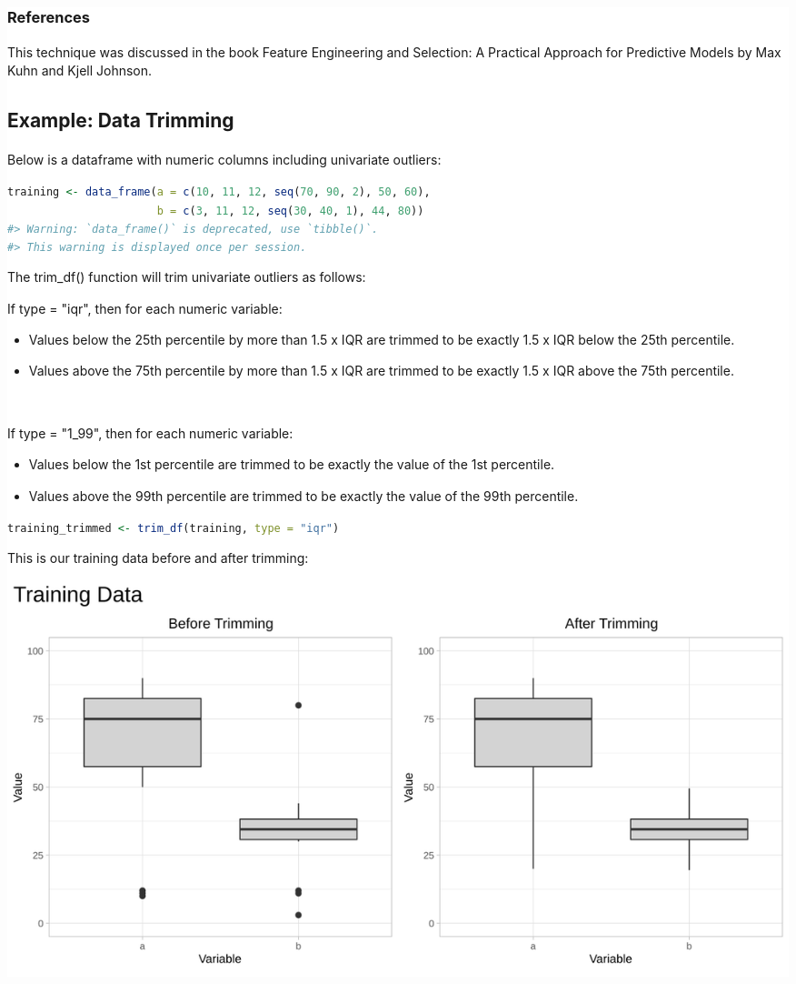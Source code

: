 ### References

This technique was discussed in the book Feature Engineering and Selection: A Practical Approach for Predictive Models by Max Kuhn and Kjell Johnson.

Example: Data Trimming
----------------------

Below is a dataframe with numeric columns including univariate outliers:

``` r
training <- data_frame(a = c(10, 11, 12, seq(70, 90, 2), 50, 60),
                       b = c(3, 11, 12, seq(30, 40, 1), 44, 80))
#> Warning: `data_frame()` is deprecated, use `tibble()`.
#> This warning is displayed once per session.
```

The trim\_df() function will trim univariate outliers as follows:

If type = "iqr", then for each numeric variable:

-   Values below the 25th percentile by more than 1.5 x IQR are trimmed to be exactly 1.5 x IQR below the 25th percentile.

-   Values above the 75th percentile by more than 1.5 x IQR are trimmed to be exactly 1.5 x IQR above the 75th percentile.

 

If type = "1\_99", then for each numeric variable:

-   Values below the 1st percentile are trimmed to be exactly the value of the 1st percentile.

-   Values above the 99th percentile are trimmed to be exactly the value of the 99th percentile.

``` r
training_trimmed <- trim_df(training, type = "iqr")
```

This is our training data before and after trimming:

<p align="center">
<img src="man/figures/README-trimming_1.svg" width="1000px">
</p>
